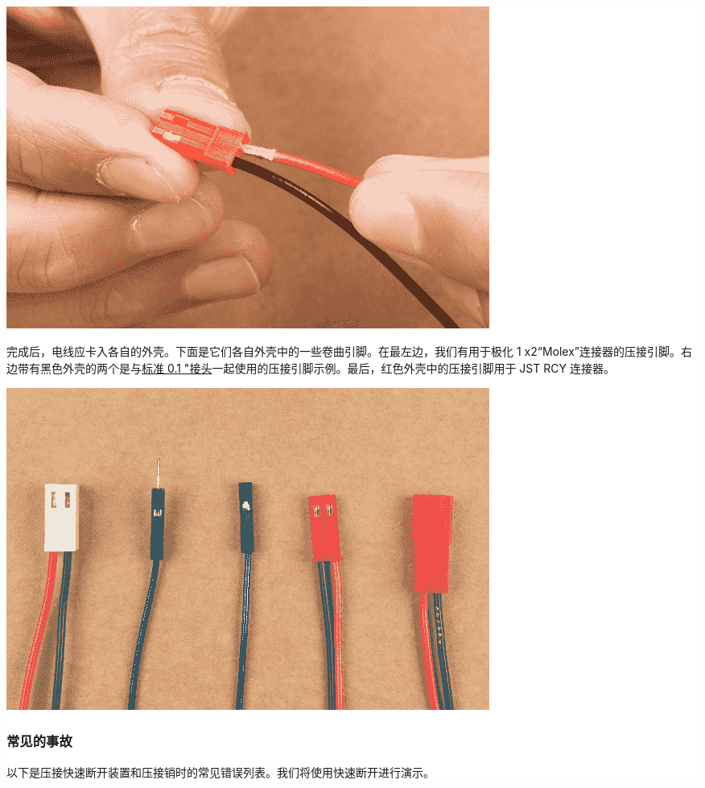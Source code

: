[![Crimp Pin Inserted into Respective Housing](img/cfb74dd6d742af7d9b82d8a0a877c0e8.png)](https://cdn.sparkfun.com/assets/learn_tutorials/4/1/Crimped-Pin-Inserted-Into-Plastic-Housing.jpg)

完成后，电线应卡入各自的外壳。下面是它们各自外壳中的一些卷曲引脚。在最左边，我们有用于极化 1 x2“Molex”连接器的压接引脚。右边带有黑色外壳的两个是与[标准 0.1 "接头](https://learn.sparkfun.com/tutorials/connector-basics#pin-header-connectors)一起使用的压接引脚示例。最后，红色外壳中的压接引脚用于 JST RCY 连接器。

[![Assortment of Different Crimp Pins in their Respective Housing](img/d95172ab746d2a5491b7a74138b2f0dc.png)](https://cdn.sparkfun.com/assets/learn_tutorials/4/1/Crimped-Pins-Different-Plastic-Housing.jpg)

### 常见的事故

以下是压接快速断开装置和压接销时的常见错误列表。我们将使用快速断开进行演示。
